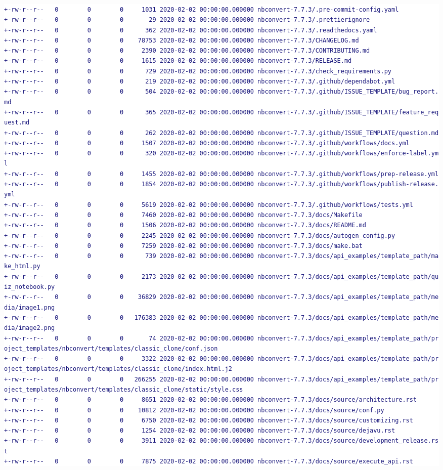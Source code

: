 ```diff
+-rw-r--r--   0        0        0     1031 2020-02-02 00:00:00.000000 nbconvert-7.7.3/.pre-commit-config.yaml
+-rw-r--r--   0        0        0       29 2020-02-02 00:00:00.000000 nbconvert-7.7.3/.prettierignore
+-rw-r--r--   0        0        0      362 2020-02-02 00:00:00.000000 nbconvert-7.7.3/.readthedocs.yaml
+-rw-r--r--   0        0        0    78753 2020-02-02 00:00:00.000000 nbconvert-7.7.3/CHANGELOG.md
+-rw-r--r--   0        0        0     2390 2020-02-02 00:00:00.000000 nbconvert-7.7.3/CONTRIBUTING.md
+-rw-r--r--   0        0        0     1615 2020-02-02 00:00:00.000000 nbconvert-7.7.3/RELEASE.md
+-rw-r--r--   0        0        0      729 2020-02-02 00:00:00.000000 nbconvert-7.7.3/check_requirements.py
+-rw-r--r--   0        0        0      219 2020-02-02 00:00:00.000000 nbconvert-7.7.3/.github/dependabot.yml
+-rw-r--r--   0        0        0      504 2020-02-02 00:00:00.000000 nbconvert-7.7.3/.github/ISSUE_TEMPLATE/bug_report.md
+-rw-r--r--   0        0        0      365 2020-02-02 00:00:00.000000 nbconvert-7.7.3/.github/ISSUE_TEMPLATE/feature_request.md
+-rw-r--r--   0        0        0      262 2020-02-02 00:00:00.000000 nbconvert-7.7.3/.github/ISSUE_TEMPLATE/question.md
+-rw-r--r--   0        0        0     1507 2020-02-02 00:00:00.000000 nbconvert-7.7.3/.github/workflows/docs.yml
+-rw-r--r--   0        0        0      320 2020-02-02 00:00:00.000000 nbconvert-7.7.3/.github/workflows/enforce-label.yml
+-rw-r--r--   0        0        0     1455 2020-02-02 00:00:00.000000 nbconvert-7.7.3/.github/workflows/prep-release.yml
+-rw-r--r--   0        0        0     1854 2020-02-02 00:00:00.000000 nbconvert-7.7.3/.github/workflows/publish-release.yml
+-rw-r--r--   0        0        0     5619 2020-02-02 00:00:00.000000 nbconvert-7.7.3/.github/workflows/tests.yml
+-rw-r--r--   0        0        0     7460 2020-02-02 00:00:00.000000 nbconvert-7.7.3/docs/Makefile
+-rw-r--r--   0        0        0     1506 2020-02-02 00:00:00.000000 nbconvert-7.7.3/docs/README.md
+-rw-r--r--   0        0        0     2245 2020-02-02 00:00:00.000000 nbconvert-7.7.3/docs/autogen_config.py
+-rw-r--r--   0        0        0     7259 2020-02-02 00:00:00.000000 nbconvert-7.7.3/docs/make.bat
+-rw-r--r--   0        0        0      739 2020-02-02 00:00:00.000000 nbconvert-7.7.3/docs/api_examples/template_path/make_html.py
+-rw-r--r--   0        0        0     2173 2020-02-02 00:00:00.000000 nbconvert-7.7.3/docs/api_examples/template_path/quiz_notebook.py
+-rw-r--r--   0        0        0    36829 2020-02-02 00:00:00.000000 nbconvert-7.7.3/docs/api_examples/template_path/media/image1.png
+-rw-r--r--   0        0        0   176383 2020-02-02 00:00:00.000000 nbconvert-7.7.3/docs/api_examples/template_path/media/image2.png
+-rw-r--r--   0        0        0       74 2020-02-02 00:00:00.000000 nbconvert-7.7.3/docs/api_examples/template_path/project_templates/nbconvert/templates/classic_clone/conf.json
+-rw-r--r--   0        0        0     3322 2020-02-02 00:00:00.000000 nbconvert-7.7.3/docs/api_examples/template_path/project_templates/nbconvert/templates/classic_clone/index.html.j2
+-rw-r--r--   0        0        0   266255 2020-02-02 00:00:00.000000 nbconvert-7.7.3/docs/api_examples/template_path/project_templates/nbconvert/templates/classic_clone/static/style.css
+-rw-r--r--   0        0        0     8651 2020-02-02 00:00:00.000000 nbconvert-7.7.3/docs/source/architecture.rst
+-rw-r--r--   0        0        0    10812 2020-02-02 00:00:00.000000 nbconvert-7.7.3/docs/source/conf.py
+-rw-r--r--   0        0        0     6750 2020-02-02 00:00:00.000000 nbconvert-7.7.3/docs/source/customizing.rst
+-rw-r--r--   0        0        0     1254 2020-02-02 00:00:00.000000 nbconvert-7.7.3/docs/source/dejavu.rst
+-rw-r--r--   0        0        0     3911 2020-02-02 00:00:00.000000 nbconvert-7.7.3/docs/source/development_release.rst
+-rw-r--r--   0        0        0     7875 2020-02-02 00:00:00.000000 nbconvert-7.7.3/docs/source/execute_api.rst
```